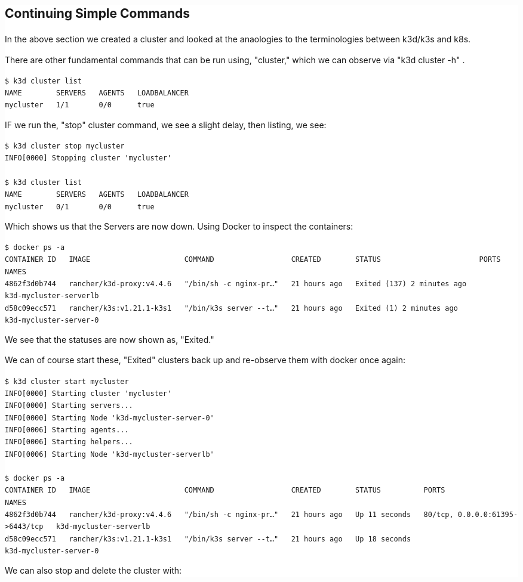 ## Continuing Simple Commands

In the above section we created a cluster and looked at the anaologies to the terminologies between k3d/k3s and k8s.

There are other fundamental commands that can be run using, "cluster," which we can observe via "k3d cluster -h" .

```
$ k3d cluster list
NAME        SERVERS   AGENTS   LOADBALANCER
mycluster   1/1       0/0      true
```

IF we run the, "stop" cluster command, we see a slight delay, then listing, we see:

```
$ k3d cluster stop mycluster
INFO[0000] Stopping cluster 'mycluster'

$ k3d cluster list
NAME        SERVERS   AGENTS   LOADBALANCER
mycluster   0/1       0/0      true
```
Which shows us that the Servers are now down.  Using Docker to inspect the containers:

```
$ docker ps -a
CONTAINER ID   IMAGE                      COMMAND                  CREATED        STATUS                       PORTS     NAMES
4862f3d0b744   rancher/k3d-proxy:v4.4.6   "/bin/sh -c nginx-pr…"   21 hours ago   Exited (137) 2 minutes ago             k3d-mycluster-serverlb
d58c09ecc571   rancher/k3s:v1.21.1-k3s1   "/bin/k3s server --t…"   21 hours ago   Exited (1) 2 minutes ago               k3d-mycluster-server-0
```
We see that the statuses are now shown as, "Exited."

We can of course start these, "Exited" clusters back up and re-observe them with docker once again:

```
$ k3d cluster start mycluster
INFO[0000] Starting cluster 'mycluster'
INFO[0000] Starting servers...
INFO[0000] Starting Node 'k3d-mycluster-server-0'
INFO[0006] Starting agents...
INFO[0006] Starting helpers...
INFO[0006] Starting Node 'k3d-mycluster-serverlb'

$ docker ps -a
CONTAINER ID   IMAGE                      COMMAND                  CREATED        STATUS          PORTS                             NAMES
4862f3d0b744   rancher/k3d-proxy:v4.4.6   "/bin/sh -c nginx-pr…"   21 hours ago   Up 11 seconds   80/tcp, 0.0.0.0:61395->6443/tcp   k3d-mycluster-serverlb
d58c09ecc571   rancher/k3s:v1.21.1-k3s1   "/bin/k3s server --t…"   21 hours ago   Up 18 seconds                                     k3d-mycluster-server-0
```
We can also stop and delete the cluster with:

